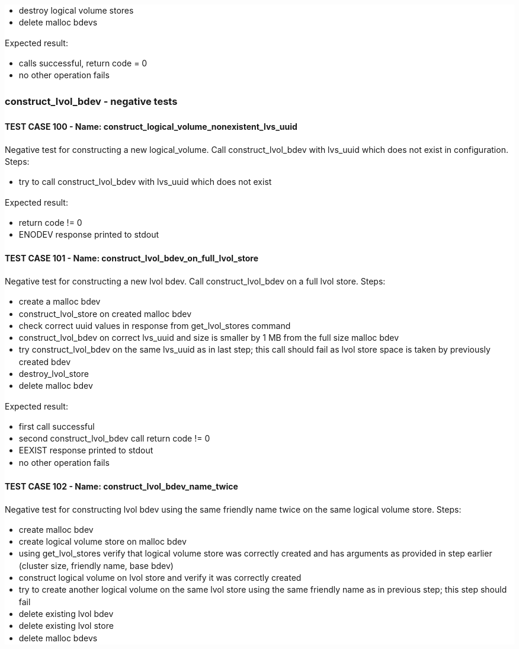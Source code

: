 - destroy logical volume stores
- delete malloc bdevs

Expected result:
- calls successful, return code = 0
- no other operation fails

### construct_lvol_bdev - negative tests

#### TEST CASE 100 - Name: construct_logical_volume_nonexistent_lvs_uuid
Negative test for constructing a new logical_volume.
Call construct_lvol_bdev with lvs_uuid which does not
exist in configuration.
Steps:
- try to call construct_lvol_bdev with lvs_uuid which does not exist

Expected result:
- return code != 0
- ENODEV response printed to stdout

#### TEST CASE 101 - Name: construct_lvol_bdev_on_full_lvol_store
Negative test for constructing a new lvol bdev.
Call construct_lvol_bdev on a full lvol store.
Steps:
- create a malloc bdev
- construct_lvol_store on created malloc bdev
- check correct uuid values in response from get_lvol_stores command
- construct_lvol_bdev on correct lvs_uuid and size is smaller by 1 MB
  from the full size malloc bdev
- try construct_lvol_bdev on the same lvs_uuid as in last step;
  this call should fail as lvol store space is taken by previously created bdev
- destroy_lvol_store
- delete malloc bdev

Expected result:
- first call successful
- second construct_lvol_bdev call return code != 0
- EEXIST response printed to stdout
- no other operation fails

#### TEST CASE 102 - Name: construct_lvol_bdev_name_twice
Negative test for constructing lvol bdev using the same
friendly name twice on the same logical volume store.
Steps:
- create malloc bdev
- create logical volume store on malloc bdev
- using get_lvol_stores verify that logical volume store was correctly created
  and has arguments as provided in step earlier (cluster size, friendly name, base bdev)
- construct logical volume on lvol store and verify it was correctly created
- try to create another logical volume on the same lvol store using
the same friendly name as in previous step; this step should fail
- delete existing lvol bdev
- delete existing lvol store
- delete malloc bdevs
